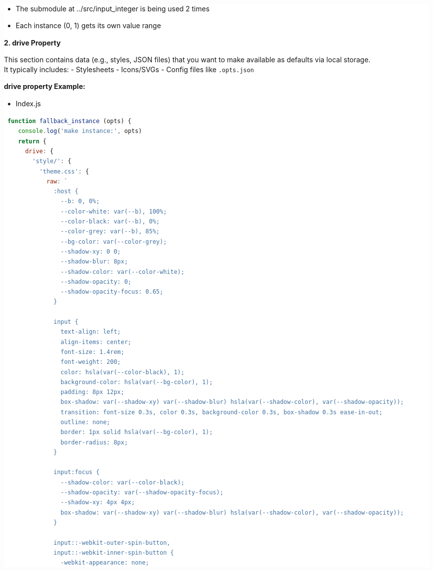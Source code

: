  - The submodule at ../src/input_integer is being used 2 times

  - Each instance (0, 1) gets its own value range
 

**2. drive Property** 
   
   This section contains data (e.g., styles, JSON files) that you want to make available as defaults via local storage.  
    It typically includes:
    - Stylesheets
    - Icons/SVGs
    - Config files like `.opts.json`

**drive property Example:** 
- Index.js

```js 
 function fallback_instance (opts) {
    console.log('make instance:', opts)
    return {
      drive: {
        'style/': {
          'theme.css': {
            raw: `
              :host {
                --b: 0, 0%;
                --color-white: var(--b), 100%;
                --color-black: var(--b), 0%;
                --color-grey: var(--b), 85%;
                --bg-color: var(--color-grey);
                --shadow-xy: 0 0;
                --shadow-blur: 8px;
                --shadow-color: var(--color-white);
                --shadow-opacity: 0;
                --shadow-opacity-focus: 0.65;
              }

              input {
                text-align: left;
                align-items: center;
                font-size: 1.4rem;
                font-weight: 200;
                color: hsla(var(--color-black), 1);
                background-color: hsla(var(--bg-color), 1);
                padding: 8px 12px;
                box-shadow: var(--shadow-xy) var(--shadow-blur) hsla(var(--shadow-color), var(--shadow-opacity));
                transition: font-size 0.3s, color 0.3s, background-color 0.3s, box-shadow 0.3s ease-in-out;
                outline: none;
                border: 1px solid hsla(var(--bg-color), 1);
                border-radius: 8px;
              }

              input:focus {
                --shadow-color: var(--color-black);
                --shadow-opacity: var(--shadow-opacity-focus);
                --shadow-xy: 4px 4px;
                box-shadow: var(--shadow-xy) var(--shadow-blur) hsla(var(--shadow-color), var(--shadow-opacity));
              }

              input::-webkit-outer-spin-button,
              input::-webkit-inner-spin-button {
                -webkit-appearance: none;
```
